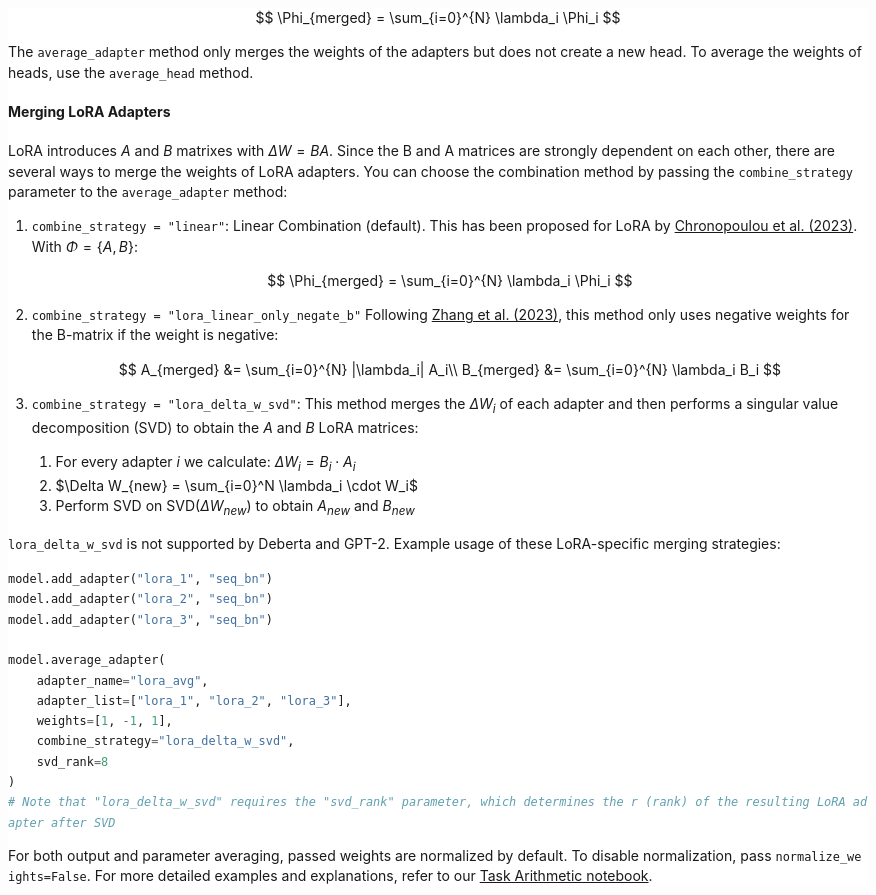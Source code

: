 $$
\Phi_{merged} = \sum_{i=0}^{N} \lambda_i \Phi_i
$$

The `average_adapter` method only merges the weights of the adapters but does not create a new head. To average the weights of heads, use the `average_head` method.

#### Merging LoRA Adapters
LoRA introduces $A$ and $B$ matrixes with $\Delta W = BA$. Since the B and A matrices are strongly dependent on each other, there are several ways to merge the weights of LoRA adapters. You can choose the combination method by passing the `combine_strategy` parameter to the `average_adapter` method:

1. `combine_strategy = "linear"`: Linear Combination (default). This has been proposed for LoRA by [Chronopoulou et al. (2023)](https://arxiv.org/abs/2311.09344). With $\Phi = \{A, B\}$:
    
    $$
    \Phi_{merged} = \sum_{i=0}^{N} \lambda_i \Phi_i
    $$

2. `combine_strategy = "lora_linear_only_negate_b"` Following [Zhang et al. (2023)](https://proceedings.neurips.cc/paper_files/paper/2023/hash/299a08ee712d4752c890938da99a77c6-Abstract-Conference.html), this method only uses negative weights for the B-matrix if the weight is negative:

    $$
    A_{merged} &= \sum_{i=0}^{N} |\lambda_i| A_i\\
    B_{merged} &= \sum_{i=0}^{N} \lambda_i B_i
    $$

3. `combine_strategy = "lora_delta_w_svd"`: This method merges the $\Delta W_i$ of each adapter and then performs a singular value decomposition (SVD) to obtain the *A* and *B* LoRA matrices:
    1. For every adapter *i* we calculate: $\Delta W_i = B_i \cdot A_i$
    2. $\Delta W_{new} = \sum_{i=0}^N \lambda_i \cdot W_i$ 
    3. Perform SVD on $\text{SVD}(\Delta W_{new})$ to obtain $A_{new}$ and $B_{new}$

`lora_delta_w_svd` is not supported by Deberta and GPT-2. Example usage of these LoRA-specific merging strategies:

```python
model.add_adapter("lora_1", "seq_bn")
model.add_adapter("lora_2", "seq_bn")
model.add_adapter("lora_3", "seq_bn")

model.average_adapter(
    adapter_name="lora_avg",
    adapter_list=["lora_1", "lora_2", "lora_3"],
    weights=[1, -1, 1],
    combine_strategy="lora_delta_w_svd",
    svd_rank=8
)
# Note that "lora_delta_w_svd" requires the "svd_rank" parameter, which determines the r (rank) of the resulting LoRA adapter after SVD
```

For both output and parameter averaging, passed weights are normalized by default. To disable normalization, pass `normalize_weights=False`.
For more detailed examples and explanations, refer to our [Task Arithmetic notebook](https://github.com/adapter-hub/adapters/tree/main/notebooks/task_arithmetics_in_adapter.ipynb).
